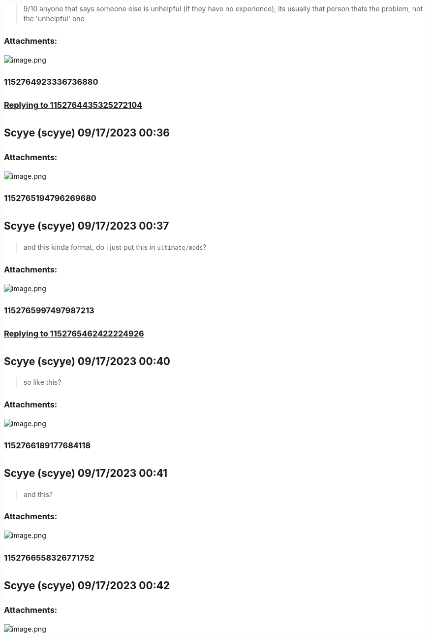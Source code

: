 > 9/10 anyone that says someone else is unhelpful (if they have no experience), its usually that person thats the problem, not the 'unhelpful' one
### Attachments: 
![image.png](https://yuzudiscordbackup.s3.us-west-2.amazonaws.com/files-game-mods/1152728748383285308_image.png)

### 1152764923336736880
### [Replying to 1152764435325272104](#1152764435325272104)
## Scyye (scyye) 09/17/2023 00:36 

> 
### Attachments: 
![image.png](https://yuzudiscordbackup.s3.us-west-2.amazonaws.com/files-game-mods/1152764923336736880_image.png)

### 1152765194796269680
## Scyye (scyye) 09/17/2023 00:37 

> and this kinda format, do i just put this in `ultimate/mods`?
### Attachments: 
![image.png](https://yuzudiscordbackup.s3.us-west-2.amazonaws.com/files-game-mods/1152765194796269680_image.png)

### 1152765997497987213
### [Replying to 1152765462422224926](#1152765462422224926)
## Scyye (scyye) 09/17/2023 00:40 

> so like this?
### Attachments: 
![image.png](https://yuzudiscordbackup.s3.us-west-2.amazonaws.com/files-game-mods/1152765997497987213_image.png)

### 1152766189177684118
## Scyye (scyye) 09/17/2023 00:41 

> and this?
### Attachments: 
![image.png](https://yuzudiscordbackup.s3.us-west-2.amazonaws.com/files-game-mods/1152766189177684118_image.png)

### 1152766558326771752
## Scyye (scyye) 09/17/2023 00:42 

> 
### Attachments: 
![image.png](https://yuzudiscordbackup.s3.us-west-2.amazonaws.com/files-game-mods/1152766558326771752_image.png)
